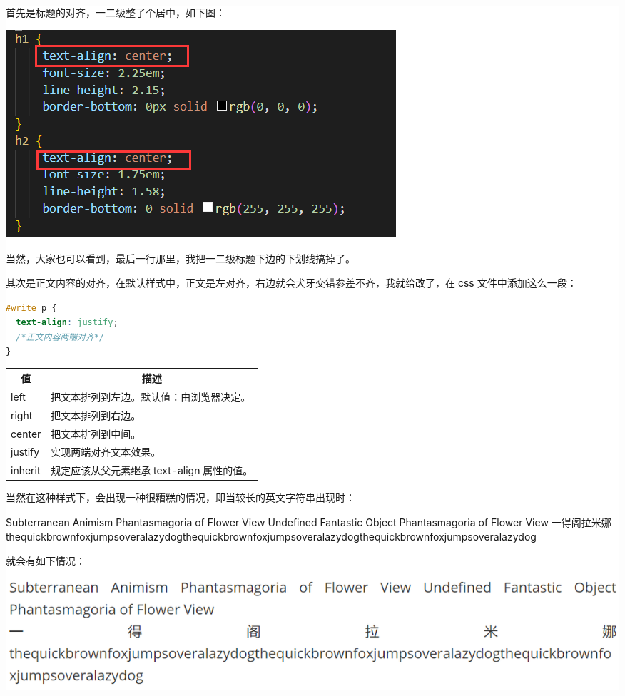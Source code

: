 首先是标题的对齐，一二级整了个居中，如下图：

![3.3](img/3.3.png)

当然，大家也可以看到，最后一行那里，我把一二级标题下边的下划线搞掉了。

其次是正文内容的对齐，在默认样式中，正文是左对齐，右边就会犬牙交错参差不齐，我就给改了，在 css 文件中添加这么一段：

```css
#write p {
  text-align: justify;
  /*正文内容两端对齐*/
}
```

| 值      | 描述                                       |
| ------- | ------------------------------------------ |
| left    | 把文本排列到左边。默认值：由浏览器决定。   |
| right   | 把文本排列到右边。                         |
| center  | 把文本排列到中间。                         |
| justify | 实现两端对齐文本效果。                     |
| inherit | 规定应该从父元素继承 text-align 属性的值。 |

当然在这种样式下，会出现一种很糟糕的情况，即当较长的英文字符串出现时：

Subterranean Animism Phantasmagoria of Flower View Undefined Fantastic Object Phantasmagoria of Flower View
一得阁拉米娜 thequickbrownfoxjumpsoveralazydogthequickbrownfoxjumpsoveralazydogthequickbrownfoxjumpsoveralazydog

就会有如下情况：

![image-20230708163037387](img/image-20230708163037387.png)
